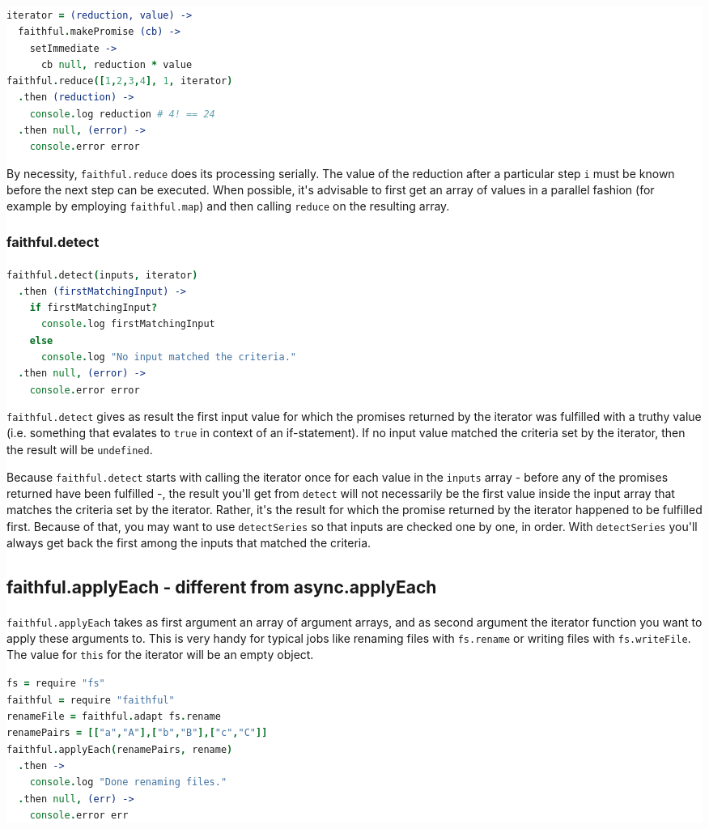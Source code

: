 ```coffee
iterator = (reduction, value) ->
  faithful.makePromise (cb) ->
    setImmediate ->
      cb null, reduction * value
faithful.reduce([1,2,3,4], 1, iterator)
  .then (reduction) ->
    console.log reduction # 4! == 24
  .then null, (error) ->
    console.error error
```

By necessity, `faithful.reduce` does its processing serially. The value of the reduction after a particular step `i` must be known before the next step can be executed. When possible, it's advisable to first get an array of values in a parallel fashion (for example by employing `faithful.map`) and then calling `reduce` on the resulting array.

### faithful.detect

```coffee
faithful.detect(inputs, iterator)
  .then (firstMatchingInput) ->
    if firstMatchingInput?
      console.log firstMatchingInput
    else
      console.log "No input matched the criteria."
  .then null, (error) ->
    console.error error
```

`faithful.detect` gives as result the first input value for which the promises returned by the iterator was fulfilled with a truthy value (i.e. something that evalates to `true` in context of an if-statement). If no input value matched the criteria set by the iterator, then the result will be `undefined`.

Because `faithful.detect` starts with calling the iterator once for each value in the `inputs` array - before any of the promises returned have been fulfilled -, the result you'll get from `detect` will not necessarily be the first value inside the input array that matches the criteria set by the iterator. Rather, it's the result for which the promise returned by the iterator happened to be fulfilled first. Because of that, you may want to use `detectSeries` so that inputs are checked one by one, in order. With `detectSeries` you'll always get back the first among the inputs that matched the criteria.

## faithful.applyEach - different from async.applyEach

`faithful.applyEach` takes as first argument an array of argument arrays, and as second argument the iterator function you want to apply these arguments to. This is very handy for typical jobs like renaming files with `fs.rename` or writing files with `fs.writeFile`. The value for `this` for the iterator will be an empty object.

```coffee
fs = require "fs"
faithful = require "faithful"
renameFile = faithful.adapt fs.rename
renamePairs = [["a","A"],["b","B"],["c","C"]]
faithful.applyEach(renamePairs, rename)
  .then ->
    console.log "Done renaming files."
  .then null, (err) ->
    console.error err
````

